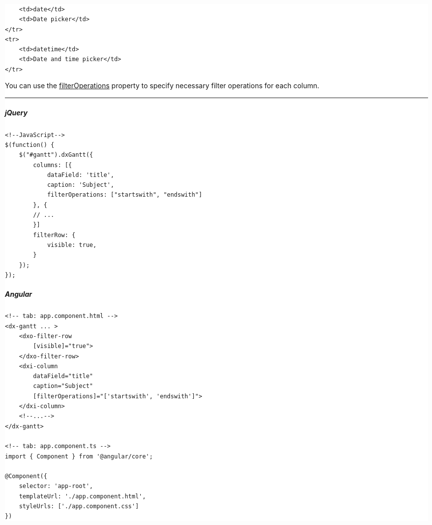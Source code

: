         <td>date</td>
        <td>Date picker</td>
    </tr>
    <tr>
        <td>datetime</td>
        <td>Date and time picker</td>
    </tr>
</table>

You can use the [filterOperations](/api-reference/_hidden/GridBaseColumn/filterOperations.md '/Documentation/ApiReference/UI_Components/dxGantt/Configuration/columns/#filterOperations') property to specify necessary filter operations for each column.

---
##### jQuery

    <!--JavaScript-->
    $(function() {
        $("#gantt").dxGantt({
            columns: [{
                dataField: 'title',
                caption: 'Subject',
                filterOperations: ["startswith", "endswith"]
            }, { 
            // ...
            }]
            filterRow: { 
                visible: true,
            }
        });
    });

##### Angular
    
    <!-- tab: app.component.html -->
    <dx-gantt ... >
        <dxo-filter-row 
            [visible]="true">
        </dxo-filter-row>
        <dxi-column
            dataField="title"
            caption="Subject"
            [filterOperations]="['startswith', 'endswith']">
        </dxi-column>
        <!--...-->
    </dx-gantt>
    
    <!-- tab: app.component.ts -->
    import { Component } from '@angular/core';

    @Component({
        selector: 'app-root',
        templateUrl: './app.component.html',
        styleUrls: ['./app.component.css']
    })
